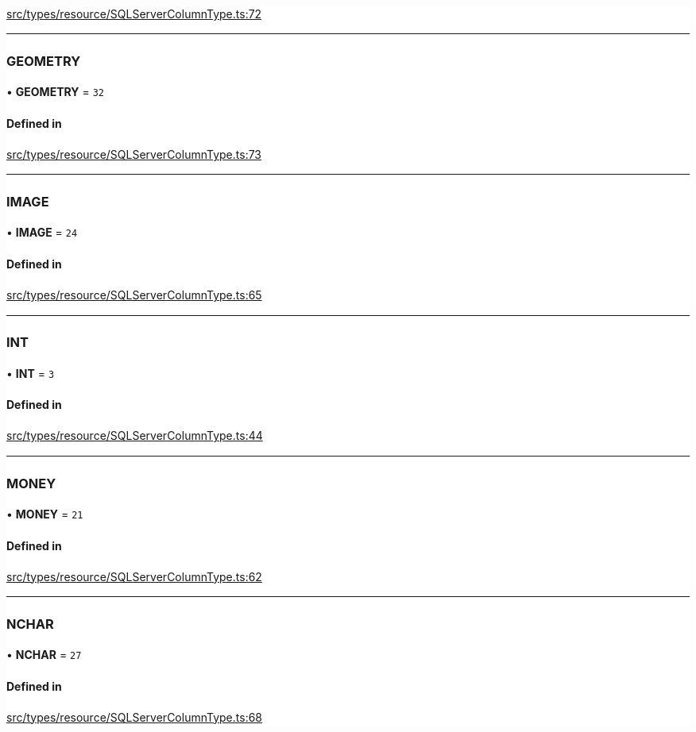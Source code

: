 [src/types/resource/SQLServerColumnType.ts:72](https://github.com/l-v-yonsama/db-drivers/blob/ff3b0581f5841dda18f6a0ada180c92e939b8f3c/src/types/resource/SQLServerColumnType.ts#L72)

___

### GEOMETRY

• **GEOMETRY** = ``32``

#### Defined in

[src/types/resource/SQLServerColumnType.ts:73](https://github.com/l-v-yonsama/db-drivers/blob/ff3b0581f5841dda18f6a0ada180c92e939b8f3c/src/types/resource/SQLServerColumnType.ts#L73)

___

### IMAGE

• **IMAGE** = ``24``

#### Defined in

[src/types/resource/SQLServerColumnType.ts:65](https://github.com/l-v-yonsama/db-drivers/blob/ff3b0581f5841dda18f6a0ada180c92e939b8f3c/src/types/resource/SQLServerColumnType.ts#L65)

___

### INT

• **INT** = ``3``

#### Defined in

[src/types/resource/SQLServerColumnType.ts:44](https://github.com/l-v-yonsama/db-drivers/blob/ff3b0581f5841dda18f6a0ada180c92e939b8f3c/src/types/resource/SQLServerColumnType.ts#L44)

___

### MONEY

• **MONEY** = ``21``

#### Defined in

[src/types/resource/SQLServerColumnType.ts:62](https://github.com/l-v-yonsama/db-drivers/blob/ff3b0581f5841dda18f6a0ada180c92e939b8f3c/src/types/resource/SQLServerColumnType.ts#L62)

___

### NCHAR

• **NCHAR** = ``27``

#### Defined in

[src/types/resource/SQLServerColumnType.ts:68](https://github.com/l-v-yonsama/db-drivers/blob/ff3b0581f5841dda18f6a0ada180c92e939b8f3c/src/types/resource/SQLServerColumnType.ts#L68)
